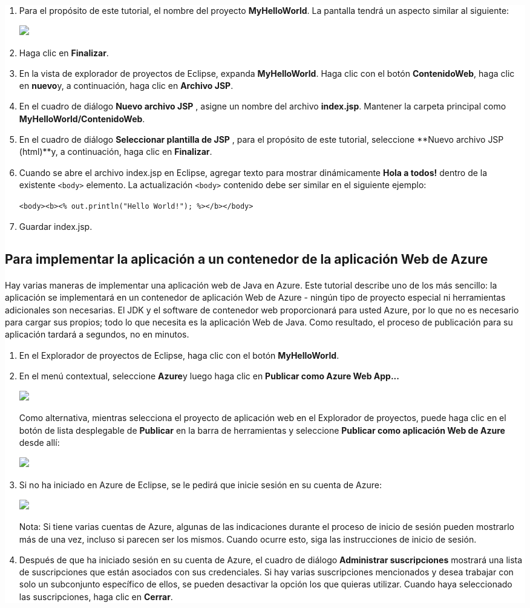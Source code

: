1. Para el propósito de este tutorial, el nombre del proyecto **MyHelloWorld**. La pantalla tendrá un aspecto similar al siguiente:

    ![][02]

1. Haga clic en **Finalizar**.

1. En la vista de explorador de proyectos de Eclipse, expanda **MyHelloWorld**. Haga clic con el botón **ContenidoWeb**, haga clic en **nuevo**y, a continuación, haga clic en **Archivo JSP**.

1. En el cuadro de diálogo **Nuevo archivo JSP** , asigne un nombre del archivo **index.jsp**. Mantener la carpeta principal como **MyHelloWorld/ContenidoWeb**.

1. En el cuadro de diálogo **Seleccionar plantilla de JSP** , para el propósito de este tutorial, seleccione **Nuevo archivo JSP (html)**y, a continuación, haga clic en **Finalizar**.

1. Cuando se abre el archivo index.jsp en Eclipse, agregar texto para mostrar dinámicamente **Hola a todos!** dentro de la existente `<body>` elemento. La actualización `<body>` contenido debe ser similar en el siguiente ejemplo:

    `<body><b><% out.println("Hello World!"); %></b></body>` 

1. Guardar index.jsp.

## <a name="to-deploy-your-application-to-an-azure-web-app-container"></a>Para implementar la aplicación a un contenedor de la aplicación Web de Azure

Hay varias maneras de implementar una aplicación web de Java en Azure. Este tutorial describe uno de los más sencillo: la aplicación se implementará en un contenedor de aplicación Web de Azure - ningún tipo de proyecto especial ni herramientas adicionales son necesarias. El JDK y el software de contenedor web proporcionará para usted Azure, por lo que no es necesario para cargar sus propios; todo lo que necesita es la aplicación Web de Java. Como resultado, el proceso de publicación para su aplicación tardará a segundos, no en minutos.

1. En el Explorador de proyectos de Eclipse, haga clic con el botón **MyHelloWorld**.

1. En el menú contextual, seleccione **Azure**y luego haga clic en **Publicar como Azure Web App...**

    ![][03]
   
    Como alternativa, mientras selecciona el proyecto de aplicación web en el Explorador de proyectos, puede haga clic en el botón de lista desplegable de **Publicar** en la barra de herramientas y seleccione **Publicar como aplicación Web de Azure** desde allí:
   
    ![][14]
   
1. Si no ha iniciado en Azure de Eclipse, se le pedirá que inicie sesión en su cuenta de Azure:

    ![][04]
   
    Nota: Si tiene varias cuentas de Azure, algunas de las indicaciones durante el proceso de inicio de sesión pueden mostrarlo más de una vez, incluso si parecen ser los mismos. Cuando ocurre esto, siga las instrucciones de inicio de sesión.
1. Después de que ha iniciado sesión en su cuenta de Azure, el cuadro de diálogo **Administrar suscripciones** mostrará una lista de suscripciones que están asociados con sus credenciales. Si hay varias suscripciones mencionados y desea trabajar con solo un subconjunto específico de ellos, se pueden desactivar la opción los que quieras utilizar. Cuando haya seleccionado las suscripciones, haga clic en **Cerrar**.


[Azure App Service]: http://go.microsoft.com/fwlink/?LinkId=529714
[Kit de herramientas de Azure para Eclipse]: http://go.microsoft.com/fwlink/?LinkID=699529
[Instalar el Kit de herramientas de Azure Eclipse]: http://go.microsoft.com/fwlink/?LinkId=699546
[01]: ./media/create-a-hello-world-web-app-for-azure-in-eclipse/01-Web-Page.png
[02]: ./media/create-a-hello-world-web-app-for-azure-in-eclipse/02-Dynamic-Web-Project.png
[03]: ./media/create-a-hello-world-web-app-for-azure-in-eclipse/03-Context-Menu.png
[04]: ./media/create-a-hello-world-web-app-for-azure-in-eclipse/04-Log-In-Dialog.png
[05]: ./media/create-a-hello-world-web-app-for-azure-in-eclipse/05-Manage-Subscriptions-Dialog.png
[06]: ./media/create-a-hello-world-web-app-for-azure-in-eclipse/06-Deploy-To-Azure-Web-Container.png
[07]: ./media/create-a-hello-world-web-app-for-azure-in-eclipse/07-New-Web-App-Container-Dialog.png
[08]: ./media/create-a-hello-world-web-app-for-azure-in-eclipse/08-New-Resource-Group-Dialog.png
[09]: ./media/create-a-hello-world-web-app-for-azure-in-eclipse/09-New-Service-Plan-Dialog.png
[10]: ./media/create-a-hello-world-web-app-for-azure-in-eclipse/10-Completed-Web-App-Container-Dialog.png
[11]: ./media/create-a-hello-world-web-app-for-azure-in-eclipse/11-Completed-Deploy-Dialog.png
[12]: ./media/create-a-hello-world-web-app-for-azure-in-eclipse/12-Activity-Log-View.png
[13]: ./media/create-a-hello-world-web-app-for-azure-in-eclipse/13-Azure-Explorer-Web-App.png
[14]: ./media/create-a-hello-world-web-app-for-azure-in-eclipse/publishDropdownButton.png